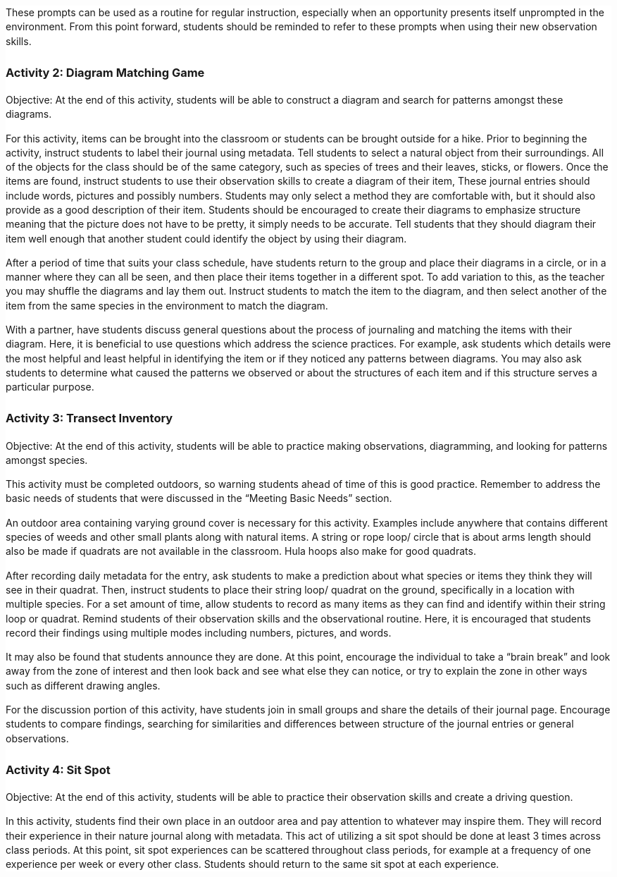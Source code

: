 <p>These prompts can be used as a routine for regular instruction, especially when an opportunity presents itself unprompted in the environment. From this point forward, students should be reminded to refer to these prompts when using their new observation skills.</p>
<h3>Activity 2: Diagram Matching Game</h3>
<p>Objective: At the end of this activity, students will be able to construct a diagram and search for patterns amongst these diagrams.</p>
<p>For this activity, items can be brought into the classroom or students can be brought outside for a hike. Prior to beginning the activity, instruct students to label their journal using metadata. Tell students to select a natural object from their surroundings. All of the objects for the class should be of the same category, such as species of trees and their leaves, sticks, or flowers. Once the items are found, instruct students to use their observation skills to create a diagram of their item, These journal entries should include words, pictures and possibly numbers. Students may only select a method they are comfortable with, but it should also provide as a good description of their item. Students should be encouraged to create their diagrams to emphasize structure meaning that the picture does not have to be pretty, it simply needs to be accurate. Tell students that they should diagram their item well enough that another student could identify the object by using their diagram.</p>
<p>After a period of time that suits your class schedule, have students return to the group and place their diagrams in a circle, or in a manner where they can all be seen, and then place their items together in a different spot. To add variation to this, as the teacher you may shuffle the diagrams and lay them out. Instruct students to match the item to the diagram, and then select another of the item from the same species in the environment to match the diagram.</p>
<p>With a partner, have students discuss general questions about the process of journaling and matching the items with their diagram. Here, it is beneficial to use questions which address the science practices. For example, ask students which details were the most helpful and least helpful in identifying the item or if they noticed any patterns between diagrams. You may also ask students to determine what caused the patterns we observed or about the structures of each item and if this structure serves a particular purpose.</p>
<h3>Activity 3: Transect Inventory</h3>
<p>Objective: At the end of this activity, students will be able to practice making observations, diagramming, and looking for patterns amongst species.</p>
<p>This activity must be completed outdoors, so warning students ahead of time of this is good practice. Remember to address the basic needs of students that were discussed in the &ldquo;Meeting Basic Needs&rdquo; section.</p>
<p>An outdoor area containing varying ground cover is necessary for this activity. Examples include anywhere that contains different species of weeds and other small plants along with natural items. A string or rope loop/ circle that is about arms length should also be made if quadrats are not available in the classroom. Hula hoops also make for good quadrats.</p>
<p>After recording daily metadata for the entry, ask students to make a prediction about what species or items they think they will see in their quadrat. Then, instruct students to place their string loop/ quadrat on the ground, specifically in a location with multiple species. For a set amount of time, allow students to record as many items as they can find and identify within their string loop or quadrat. Remind students of their observation skills and the observational routine. Here, it is encouraged that students record their findings using multiple modes including numbers, pictures, and words.</p>
<p>It may also be found that students announce they are done. At this point, encourage the individual to take a &ldquo;brain break&rdquo; and look away from the zone of interest and then look back and see what else they can notice, or try to explain the zone in other ways such as different drawing angles.</p>
<p>For the discussion portion of this activity, have students join in small groups and share the details of their journal page. Encourage students to compare findings, searching for similarities and differences between structure of the journal entries or general observations.</p>
<h3>Activity 4: Sit Spot</h3>
<p>Objective: At the end of this activity, students will be able to practice their observation skills and create a driving question.</p>
<p>In this activity, students find their own place in an outdoor area and pay attention to whatever may inspire them. They will record their experience in their nature journal along with metadata. This act of utilizing a sit spot should be done at least 3 times across class periods. At this point, sit spot experiences can be scattered throughout class periods, for example at a frequency of one experience per week or every other class. Students should return to the same sit spot at each experience.</p>